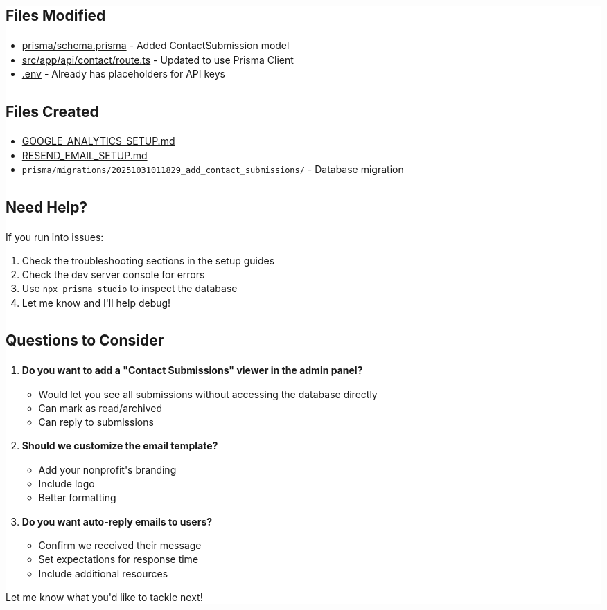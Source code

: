 ## Files Modified

- [prisma/schema.prisma](prisma/schema.prisma) - Added ContactSubmission model
- [src/app/api/contact/route.ts](src/app/api/contact/route.ts) - Updated to use Prisma Client
- [.env](.env) - Already has placeholders for API keys

## Files Created

- [GOOGLE_ANALYTICS_SETUP.md](GOOGLE_ANALYTICS_SETUP.md)
- [RESEND_EMAIL_SETUP.md](RESEND_EMAIL_SETUP.md)
- `prisma/migrations/20251031011829_add_contact_submissions/` - Database migration

## Need Help?

If you run into issues:
1. Check the troubleshooting sections in the setup guides
2. Check the dev server console for errors
3. Use `npx prisma studio` to inspect the database
4. Let me know and I'll help debug!

## Questions to Consider

1. **Do you want to add a "Contact Submissions" viewer in the admin panel?**
   - Would let you see all submissions without accessing the database directly
   - Can mark as read/archived
   - Can reply to submissions

2. **Should we customize the email template?**
   - Add your nonprofit's branding
   - Include logo
   - Better formatting

3. **Do you want auto-reply emails to users?**
   - Confirm we received their message
   - Set expectations for response time
   - Include additional resources

Let me know what you'd like to tackle next!
